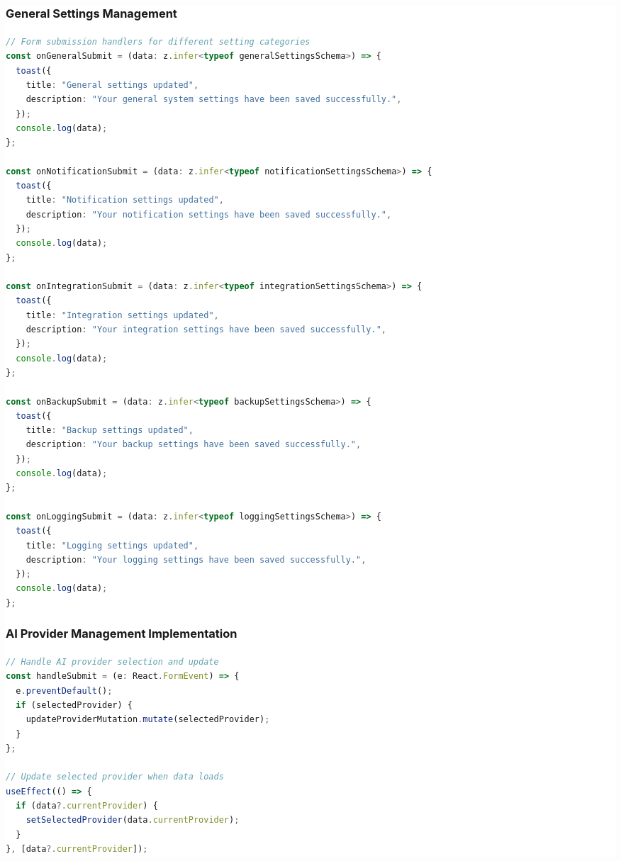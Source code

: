 ### General Settings Management
```typescript
// Form submission handlers for different setting categories
const onGeneralSubmit = (data: z.infer<typeof generalSettingsSchema>) => {
  toast({
    title: "General settings updated",
    description: "Your general system settings have been saved successfully.",
  });
  console.log(data);
};

const onNotificationSubmit = (data: z.infer<typeof notificationSettingsSchema>) => {
  toast({
    title: "Notification settings updated", 
    description: "Your notification settings have been saved successfully.",
  });
  console.log(data);
};

const onIntegrationSubmit = (data: z.infer<typeof integrationSettingsSchema>) => {
  toast({
    title: "Integration settings updated",
    description: "Your integration settings have been saved successfully.",
  });
  console.log(data);
};

const onBackupSubmit = (data: z.infer<typeof backupSettingsSchema>) => {
  toast({
    title: "Backup settings updated",
    description: "Your backup settings have been saved successfully.",
  });
  console.log(data);
};

const onLoggingSubmit = (data: z.infer<typeof loggingSettingsSchema>) => {
  toast({
    title: "Logging settings updated",
    description: "Your logging settings have been saved successfully.",
  });
  console.log(data);
};
```

### AI Provider Management Implementation
```typescript
// Handle AI provider selection and update
const handleSubmit = (e: React.FormEvent) => {
  e.preventDefault();
  if (selectedProvider) {
    updateProviderMutation.mutate(selectedProvider);
  }
};

// Update selected provider when data loads
useEffect(() => {
  if (data?.currentProvider) {
    setSelectedProvider(data.currentProvider);
  }
}, [data?.currentProvider]);
```
